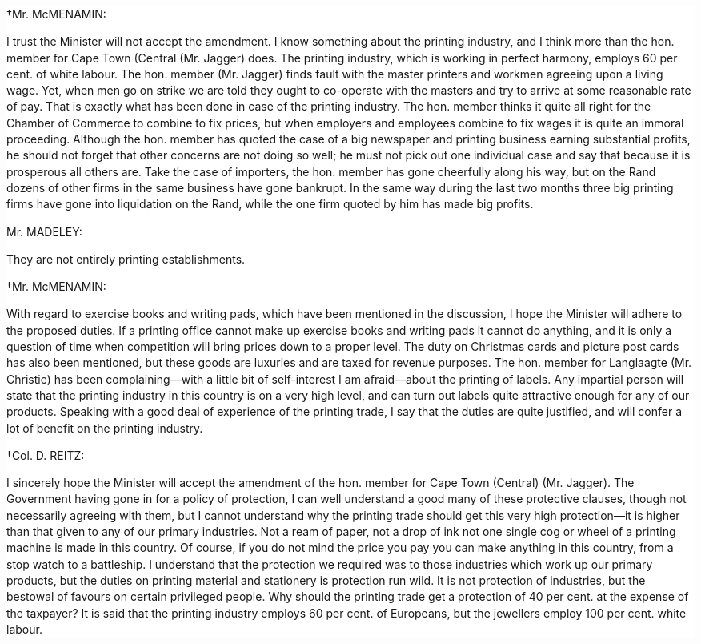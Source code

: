 </speech>

<speech by="#mcmenamin">

<from>&#x2020;Mr. <person refersTo="hansard_za">McMENAMIN</person>:</from>

<p>I trust the Minister will not accept the amendment. I know something about the printing industry, and I think more than the hon. member for Cape Town (Central (Mr. Jagger) does. The printing industry, which is working in perfect harmony, employs 60 per cent. of white labour. The hon. member (Mr. Jagger) finds fault with the master printers and workmen agreeing upon a living wage. Yet, when men go on strike we are told they ought to co-operate with the masters and try to arrive at some reasonable rate of pay. That is exactly what has been done in case of the printing industry. The hon. member thinks it quite all right for the Chamber of Commerce to combine to fix prices, but when employers and employees combine to fix wages it is quite an immoral proceeding. Although the hon. member has quoted the case of a big newspaper and printing business earning substantial profits, he should not forget that other concerns are not doing so well; he must not pick out one individual case and say that because it is prosperous all others are. Take the case of importers, the hon. member has gone cheerfully along his way, but on the Rand dozens of other firms in the same business have gone bankrupt. In the same way during the last two months three big printing firms have gone into liquidation on the Rand, while the one firm quoted by him has made big profits.</p>

</speech>

<speech by="#madeley">

<from>Mr. <person refersTo="hansard_za">MADELEY</person>:</from>

<p>They are not entirely printing establishments.</p>

</speech>

<speech by="#mcmenamin">

<from>&#x2020;Mr. <person refersTo="hansard_za">McMENAMIN</person>:</from>

<p>With regard to exercise books and writing pads, which have been mentioned in the discussion, I hope the Minister will adhere to the proposed duties. If a printing office cannot make up exercise books and writing pads it cannot do anything, and it is only a question of time when competition will bring prices down to a proper level. The duty on Christmas cards and picture post cards has also been mentioned, but these goods are luxuries and are taxed for revenue purposes. The hon. member for Langlaagte (Mr. Christie) has been complaining&#x2014;with a little bit of self-interest I am afraid&#x2014;about the printing of labels. Any impartial person will state that the printing industry in this country is on a very high level, and can turn out labels quite attractive enough for any of our products. Speaking with a good deal of experience of the printing trade, I say that the duties are quite justified, and will confer a lot of benefit on the printing industry.</p>

</speech>

<speech by="#reitz">

<from>&#x2020;Col. <person refersTo="hansard_za">D. REITZ</person>:</from>

<p>I sincerely hope the Minister will accept the amendment of the hon. member for Cape Town (Central) (Mr. Jagger). The Government having gone in for a policy of protection, I can well understand a good many of these protective clauses, though not necessarily agreeing with them, but I cannot understand why the printing trade should get this very high protection&#x2014;it is higher than that given to any of our primary industries. Not a ream of paper, not a drop of ink not one single cog or wheel of a printing machine is made in this country. Of course, if you do not mind the price you pay you can make anything in this country, from a stop watch to a battleship. I understand that the protection we required was to those industries which work up our primary products, but the duties on printing material and stationery is protection run wild. It is not protection of industries, but the bestowal of favours on certain privileged people. Why should the printing trade get a protection of 40 per cent. at the expense of the taxpayer? It is said that the printing industry employs 60 per cent. of Europeans, but the jewellers employ 100 per cent. white labour.</p>
